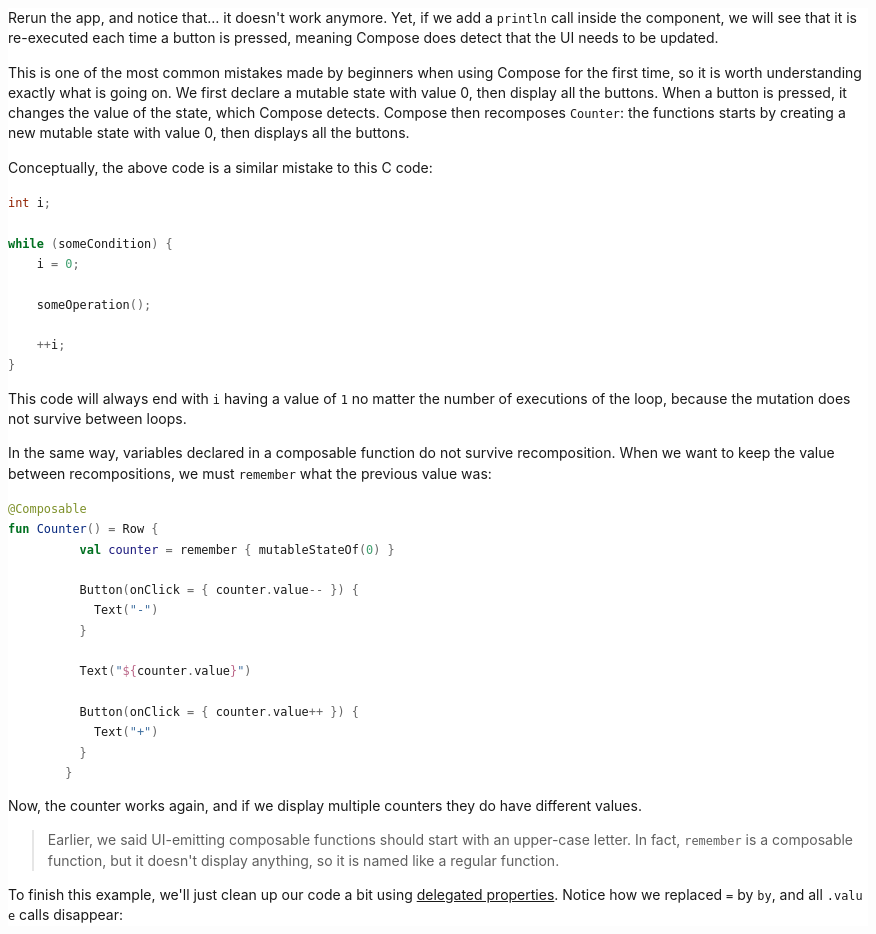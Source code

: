 Rerun the app, and notice that… it doesn't work anymore. Yet, if we add a `println` call inside the component, we will see that it is re-executed each time a button is pressed, meaning Compose does detect that the UI needs to be updated.

This is one of the most common mistakes made by beginners when using Compose for the first time, so it is worth understanding exactly what is going on. We first declare a mutable state with value 0, then display all the buttons. When a button is pressed, it changes the value of the state, which Compose detects. Compose then recomposes `Counter`: the functions starts by creating a new mutable state with value 0, then displays all the buttons.

Conceptually, the above code is a similar mistake to this C code:

```c
int i;

while (someCondition) {
	i = 0;
	
	someOperation();
	
	++i;
}
```

This code will always end with `i` having a value of `1` no matter the number of executions of the loop, because the mutation does not survive between loops.

In the same way, variables declared in a composable function do not survive recomposition. When we want to keep the value between recompositions, we must `remember` what the previous value was:

```kotlin
@Composable
fun Counter() = Row {
          val counter = remember { mutableStateOf(0) }

          Button(onClick = { counter.value-- }) {
            Text("-")
          }

          Text("${counter.value}")

          Button(onClick = { counter.value++ }) {
            Text("+")
          }
        }
```

Now, the counter works again, and if we display multiple counters they do have different values.

> Earlier, we said UI-emitting composable functions should start with an upper-case letter.
> In fact, `remember` is a composable function, but it doesn't display anything, so it is named like a regular function.

To finish this example, we'll just clean up our code a bit using [delegated properties](https://kotlinlang.org/docs/delegated-properties.html). Notice how we replaced `=` by `by`, and all `.value` calls disappear:
